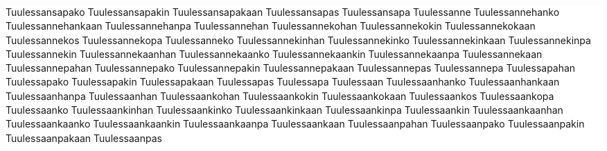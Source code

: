 Tuulessansapako
Tuulessansapakin
Tuulessansapakaan
Tuulessansapas
Tuulessansapa
Tuulessanne
Tuulessannehanko
Tuulessannehankaan
Tuulessannehanpa
Tuulessannehan
Tuulessannekohan
Tuulessannekokin
Tuulessannekokaan
Tuulessannekos
Tuulessannekopa
Tuulessanneko
Tuulessannekinhan
Tuulessannekinko
Tuulessannekinkaan
Tuulessannekinpa
Tuulessannekin
Tuulessannekaanhan
Tuulessannekaanko
Tuulessannekaankin
Tuulessannekaanpa
Tuulessannekaan
Tuulessannepahan
Tuulessannepako
Tuulessannepakin
Tuulessannepakaan
Tuulessannepas
Tuulessannepa
Tuulessapahan
Tuulessapako
Tuulessapakin
Tuulessapakaan
Tuulessapas
Tuulessapa
Tuulessaan
Tuulessaanhanko
Tuulessaanhankaan
Tuulessaanhanpa
Tuulessaanhan
Tuulessaankohan
Tuulessaankokin
Tuulessaankokaan
Tuulessaankos
Tuulessaankopa
Tuulessaanko
Tuulessaankinhan
Tuulessaankinko
Tuulessaankinkaan
Tuulessaankinpa
Tuulessaankin
Tuulessaankaanhan
Tuulessaankaanko
Tuulessaankaankin
Tuulessaankaanpa
Tuulessaankaan
Tuulessaanpahan
Tuulessaanpako
Tuulessaanpakin
Tuulessaanpakaan
Tuulessaanpas